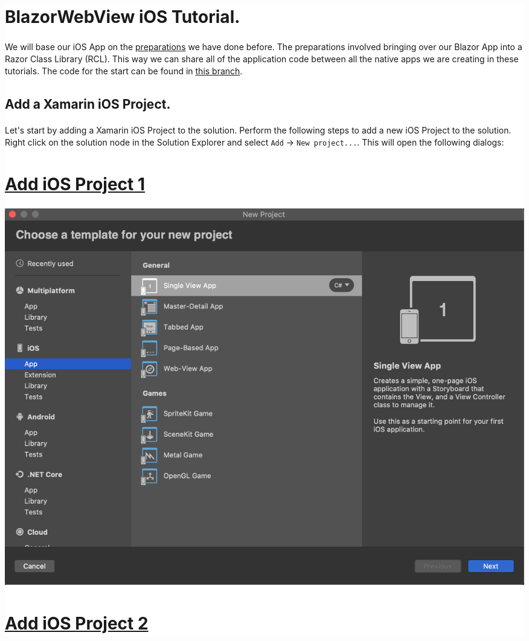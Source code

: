 ﻿# BlazorWebView iOS Tutorial.

We will base our iOS App on the [preparations](prepare.md) we have done before.
The preparations involved bringing over our Blazor App into a Razor Class Library (RCL).
This way we can share all of the application code between all the native apps we are
creating in these tutorials. The code for the start can be found in
[this branch](https://github.com/jspuij/BlazorWebViewTutorial/tree/1_prepare).

## Add a Xamarin iOS Project.

Let's start by adding a Xamarin iOS Project to the solution. Perform the following
steps to add a new iOS Project to the solution. Right click on the solution node in
the Solution Explorer and select `Add` -> `New project...`. This will open the following
dialogs:

# [Add iOS Project 1](#tab/addios-1)

![Add iOS Project, Page 1](../images/addiosproject1.png)

# [Add iOS Project 2](#tab/addios-2)
